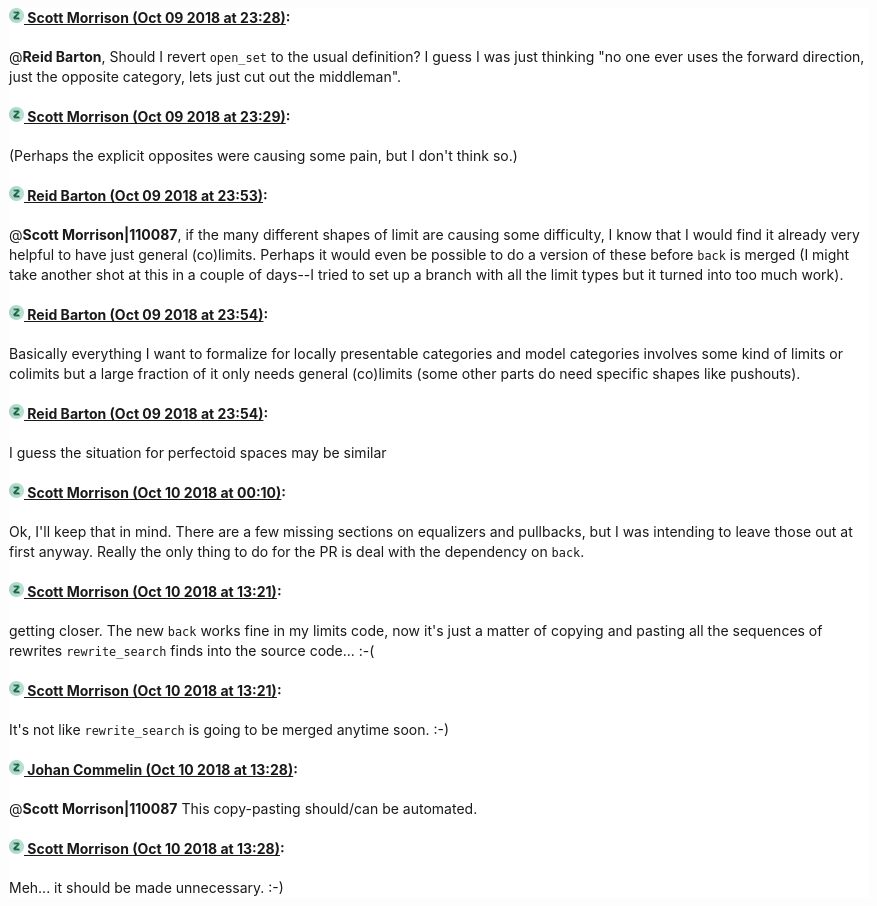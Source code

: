 #### [![Click to go to Zulip](../../assets/img/zulip2.png) Scott Morrison (Oct 09 2018 at 23:28)](https://leanprover.zulipchat.com/#narrow/stream/116395-maths/topic/Taking%20the%20Stacks%20Project%20formalisation%20forward/near/135500456):
@**Reid Barton**, Should I revert `open_set` to the usual definition? I guess I was just thinking "no one ever uses the forward direction, just the opposite category, lets just cut out the middleman".

#### [![Click to go to Zulip](../../assets/img/zulip2.png) Scott Morrison (Oct 09 2018 at 23:29)](https://leanprover.zulipchat.com/#narrow/stream/116395-maths/topic/Taking%20the%20Stacks%20Project%20formalisation%20forward/near/135500470):
(Perhaps the explicit opposites were causing some pain, but I don't think so.)

#### [![Click to go to Zulip](../../assets/img/zulip2.png) Reid Barton (Oct 09 2018 at 23:53)](https://leanprover.zulipchat.com/#narrow/stream/116395-maths/topic/Taking%20the%20Stacks%20Project%20formalisation%20forward/near/135501687):
@**Scott Morrison|110087**, if the many different shapes of limit are causing some difficulty, I know that I would find it already very helpful to have just general (co)limits. Perhaps it would even be possible to do a version of these before `back` is merged (I might take another shot at this in a couple of days--I tried to set up a branch with all the limit types but it turned into too much work).

#### [![Click to go to Zulip](../../assets/img/zulip2.png) Reid Barton (Oct 09 2018 at 23:54)](https://leanprover.zulipchat.com/#narrow/stream/116395-maths/topic/Taking%20the%20Stacks%20Project%20formalisation%20forward/near/135501770):
Basically everything I want to formalize for locally presentable categories and model categories involves some kind of limits or colimits but a large fraction of it only needs general (co)limits (some other parts do need specific shapes like pushouts).

#### [![Click to go to Zulip](../../assets/img/zulip2.png) Reid Barton (Oct 09 2018 at 23:54)](https://leanprover.zulipchat.com/#narrow/stream/116395-maths/topic/Taking%20the%20Stacks%20Project%20formalisation%20forward/near/135501785):
I guess the situation for perfectoid spaces may be similar

#### [![Click to go to Zulip](../../assets/img/zulip2.png) Scott Morrison (Oct 10 2018 at 00:10)](https://leanprover.zulipchat.com/#narrow/stream/116395-maths/topic/Taking%20the%20Stacks%20Project%20formalisation%20forward/near/135502648):
Ok, I'll keep that in mind. There are a few missing sections on equalizers and pullbacks, but I was intending to leave those out at first anyway. Really the only thing to do for the PR is deal with the dependency on `back`.

#### [![Click to go to Zulip](../../assets/img/zulip2.png) Scott Morrison (Oct 10 2018 at 13:21)](https://leanprover.zulipchat.com/#narrow/stream/116395-maths/topic/Taking%20the%20Stacks%20Project%20formalisation%20forward/near/135534437):
getting closer. The new `back` works fine in my limits code, now it's just a matter of copying and pasting all the sequences of rewrites `rewrite_search` finds into the source code... :-(

#### [![Click to go to Zulip](../../assets/img/zulip2.png) Scott Morrison (Oct 10 2018 at 13:21)](https://leanprover.zulipchat.com/#narrow/stream/116395-maths/topic/Taking%20the%20Stacks%20Project%20formalisation%20forward/near/135534445):
It's not like `rewrite_search` is going to be merged anytime soon. :-)

#### [![Click to go to Zulip](../../assets/img/zulip2.png) Johan Commelin (Oct 10 2018 at 13:28)](https://leanprover.zulipchat.com/#narrow/stream/116395-maths/topic/Taking%20the%20Stacks%20Project%20formalisation%20forward/near/135534730):
@**Scott Morrison|110087** This copy-pasting should/can be automated.

#### [![Click to go to Zulip](../../assets/img/zulip2.png) Scott Morrison (Oct 10 2018 at 13:28)](https://leanprover.zulipchat.com/#narrow/stream/116395-maths/topic/Taking%20the%20Stacks%20Project%20formalisation%20forward/near/135534746):
Meh... it should be made unnecessary. :-)
